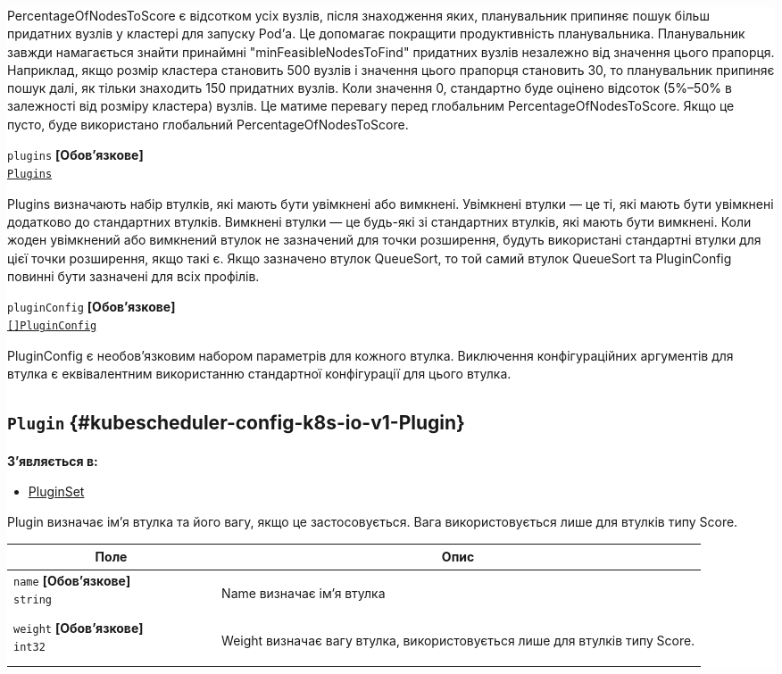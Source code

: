 <td>
   <p>PercentageOfNodesToScore є відсотком усіх вузлів, після знаходження яких, планувальник припиняє пошук більш придатних вузлів у кластері для запуску Podʼа. Це допомагає покращити продуктивність планувальника. Планувальник завжди намагається знайти принаймні &quot;minFeasibleNodesToFind&quot; придатних вузлів незалежно від значення цього прапорця. Наприклад, якщо розмір кластера становить 500 вузлів і значення цього прапорця становить 30, то планувальник припиняє пошук далі, як тільки знаходить 150 придатних вузлів. Коли значення 0, стандартно буде оцінено відсоток (5%–50% в залежності від розміру кластера) вузлів. Це матиме перевагу перед глобальним PercentageOfNodesToScore. Якщо це пусто, буде використано глобальний PercentageOfNodesToScore.</p>
</td>
</tr>
<tr><td><code>plugins</code> <b>[Обовʼязкове]</b><br/>
<a href="#kubescheduler-config-k8s-io-v1-Plugins"><code>Plugins</code></a>
</td>
<td>
   <p>Plugins визначають набір втулків, які мають бути увімкнені або вимкнені. Увімкнені втулки — це ті, які мають бути увімкнені додатково до стандартних  втулків. Вимкнені втулки — це будь-які зі стандартних втулків, які мають бути вимкнені. Коли жоден увімкнений або вимкнений втулок не зазначений для точки розширення, будуть використані стандартні втулки для цієї точки розширення, якщо такі є. Якщо зазначено втулок QueueSort, то той самий втулок QueueSort та PluginConfig повинні бути зазначені для всіх профілів.</p>
</td>
</tr>
<tr><td><code>pluginConfig</code> <b>[Обовʼязкове]</b><br/>
<a href="#kubescheduler-config-k8s-io-v1-PluginConfig"><code>[]PluginConfig</code></a>
</td>
<td>
   <p>PluginConfig є необовʼязковим набором параметрів для кожного втулка. Виключення конфігураційних аргументів для втулка є еквівалентним використанню стандартної конфігурації для цього втулка.</p>
</td>
</tr>
</tbody>
</table>

## `Plugin` {#kubescheduler-config-k8s-io-v1-Plugin}

**Зʼявляється в:**

- [PluginSet](#kubescheduler-config-k8s-io-v1-PluginSet)

Plugin визначає імʼя втулка та його вагу, якщо це застосовується. Вага використовується лише для втулків типу Score.</p>

<table class="table">
<thead><tr><th width="30%">Поле</th><th>Опис</th></tr></thead>
<tbody>
<tr><td><code>name</code> <b>[Обовʼязкове]</b><br/>
<code>string</code>
</td>
<td>
   <p>Name визначає імʼя втулка</p>
</td>
</tr>
<tr><td><code>weight</code> <b>[Обовʼязкове]</b><br/>
<code>int32</code>
</td>
<td>
   <p>Weight визначає вагу втулка, використовується лише для втулків типу Score.</p>
</td>
</tr>
</tbody>
</table>
